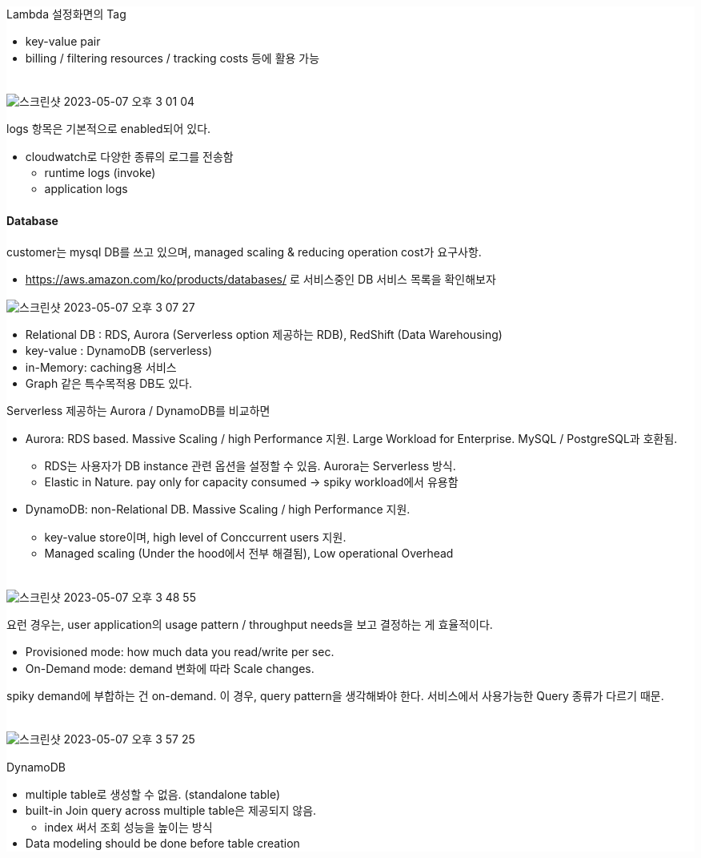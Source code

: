 Lambda 설정화면의 Tag
- key-value pair
- billing / filtering resources / tracking costs 등에 활용 가능

<br>
<img width="1037" alt="스크린샷 2023-05-07 오후 3 01 04" src="https://user-images.githubusercontent.com/26548454/236660545-67f1efef-beab-4f59-a387-ce2870f95d5e.png">
<br>

logs 항목은 기본적으로 enabled되어 있다. 
- cloudwatch로 다양한 종류의 로그를 전송함
  - runtime logs (invoke)
  - application logs


#### Database

customer는 mysql DB를 쓰고 있으며, managed scaling & reducing operation cost가 요구사항.
- https://aws.amazon.com/ko/products/databases/ 로 서비스중인 DB 서비스 목록을 확인해보자

<img width="1006" alt="스크린샷 2023-05-07 오후 3 07 27" src="https://user-images.githubusercontent.com/26548454/236660760-2d700b72-2ad5-46fb-b6f1-9277545caaeb.png">
<br>

- Relational DB : RDS, Aurora (Serverless option 제공하는 RDB), RedShift (Data Warehousing)
- key-value : DynamoDB (serverless)
- in-Memory: caching용 서비스
- Graph 같은 특수목적용 DB도 있다.

Serverless 제공하는 Aurora / DynamoDB를 비교하면
- Aurora: RDS based. Massive Scaling / high Performance 지원. Large Workload for Enterprise. MySQL / PostgreSQL과 호환됨.
  - RDS는 사용자가 DB instance 관련 옵션을 설정할 수 있음. Aurora는 Serverless 방식.
  - Elastic in Nature. pay only for capacity consumed -> spiky workload에서 유용함

- DynamoDB: non-Relational DB. Massive Scaling / high Performance 지원.
  - key-value store이며, high level of Conccurrent users 지원.
  - Managed scaling (Under the hood에서 전부 해결됨), Low operational Overhead


<br>
<img width="1078" alt="스크린샷 2023-05-07 오후 3 48 55" src="https://user-images.githubusercontent.com/26548454/236662380-8665bbc2-0cfe-4f31-8e05-fe6c06e79fd0.png">
<br>

요런 경우는, user application의 usage pattern / throughput needs을 보고 결정하는 게 효율적이다.

- Provisioned mode: how much data you read/write per sec.
- On-Demand mode: demand 변화에 따라 Scale changes.

spiky demand에 부합하는 건 on-demand. 이 경우, query pattern을 생각해봐야 한다. 서비스에서 사용가능한 Query 종류가 다르기 때문.

<br>
<img width="1080" alt="스크린샷 2023-05-07 오후 3 57 25" src="https://user-images.githubusercontent.com/26548454/236662714-234a4898-0ed6-4dde-9a05-b424a5067cb9.png">
<br>

DynamoDB
- multiple table로 생성할 수 없음. (standalone table)
- built-in Join query across multiple table은 제공되지 않음.
  - index 써서 조회 성능을 높이는 방식
- Data modeling should be done before table creation
